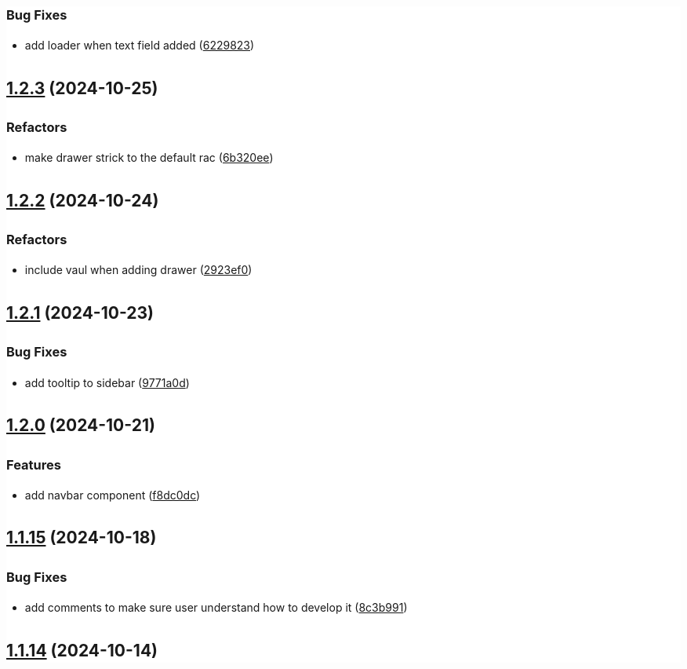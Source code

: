 ### Bug Fixes

* add loader when text field added ([6229823](https://github.com/intentuilabs/cli/commit/622982311ec9c8a64dfa69f1dad8f8e8bbed33fb))

## [1.2.3](https://github.com/intentuilabs/cli/compare/v1.2.2...v1.2.3) (2024-10-25)


### Refactors

* make drawer strick to the default rac ([6b320ee](https://github.com/intentuilabs/cli/commit/6b320ee8cacbd3b198b88c07dc99410ca81234e0))

## [1.2.2](https://github.com/intentuilabs/cli/compare/v1.2.1...v1.2.2) (2024-10-24)


### Refactors

* include vaul when adding drawer ([2923ef0](https://github.com/intentuilabs/cli/commit/2923ef0a01bce36ca13b0277707bfe9c172b86ee))

## [1.2.1](https://github.com/intentuilabs/cli/compare/v1.2.0...v1.2.1) (2024-10-23)


### Bug Fixes

* add tooltip to sidebar ([9771a0d](https://github.com/intentuilabs/cli/commit/9771a0d6feccfb4bd16adf2af1316e8ceb5b830e))

## [1.2.0](https://github.com/intentuilabs/cli/compare/v1.1.15...v1.2.0) (2024-10-21)


### Features

* add navbar component ([f8dc0dc](https://github.com/intentuilabs/cli/commit/f8dc0dce0a34741f53a5c74b1958ac5d4d7e0c2d))

## [1.1.15](https://github.com/intentuilabs/cli/compare/v1.1.14...v1.1.15) (2024-10-18)


### Bug Fixes

* add comments to make sure user understand how to develop it ([8c3b991](https://github.com/intentuilabs/cli/commit/8c3b9916e0609f5d2f57bcef6d15b79bd400d474))

## [1.1.14](https://github.com/intentuilabs/cli/compare/v1.1.13...v1.1.14) (2024-10-14)
